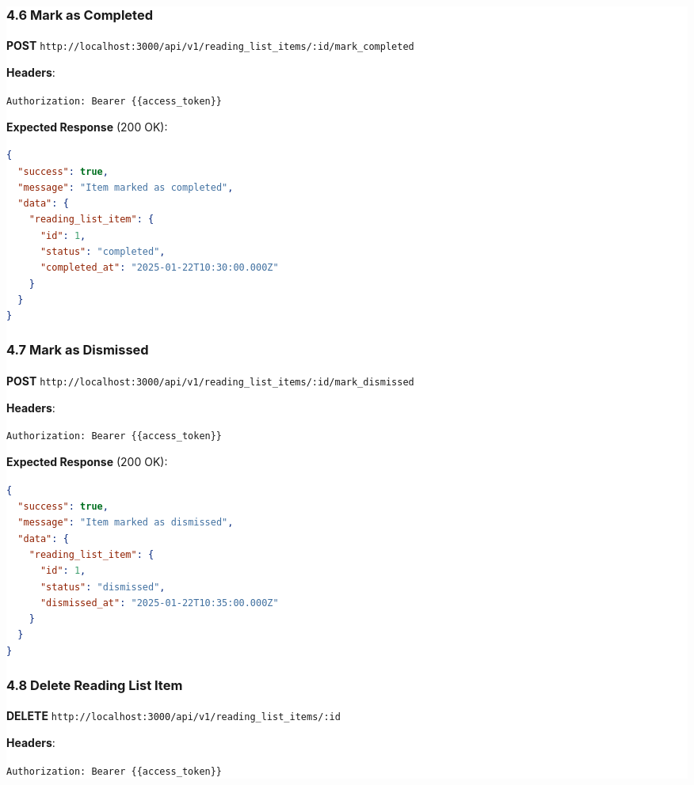### 4.6 Mark as Completed

**POST** `http://localhost:3000/api/v1/reading_list_items/:id/mark_completed`

**Headers**:
```
Authorization: Bearer {{access_token}}
```

**Expected Response** (200 OK):
```json
{
  "success": true,
  "message": "Item marked as completed",
  "data": {
    "reading_list_item": {
      "id": 1,
      "status": "completed",
      "completed_at": "2025-01-22T10:30:00.000Z"
    }
  }
}
```

### 4.7 Mark as Dismissed

**POST** `http://localhost:3000/api/v1/reading_list_items/:id/mark_dismissed`

**Headers**:
```
Authorization: Bearer {{access_token}}
```

**Expected Response** (200 OK):
```json
{
  "success": true,
  "message": "Item marked as dismissed",
  "data": {
    "reading_list_item": {
      "id": 1,
      "status": "dismissed",
      "dismissed_at": "2025-01-22T10:35:00.000Z"
    }
  }
}
```

### 4.8 Delete Reading List Item

**DELETE** `http://localhost:3000/api/v1/reading_list_items/:id`

**Headers**:
```
Authorization: Bearer {{access_token}}
```
